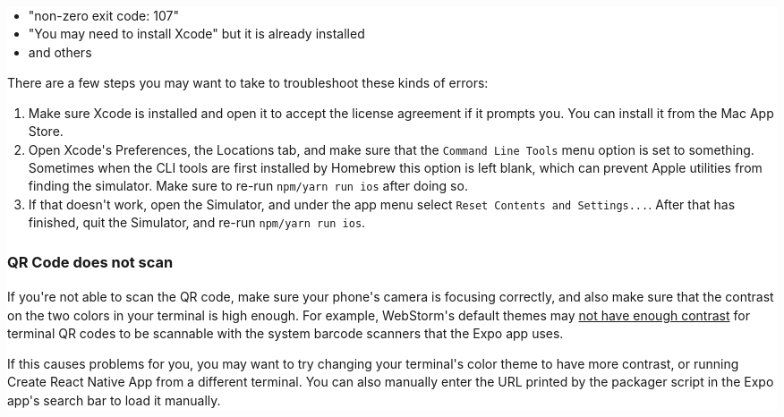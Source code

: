 * "non-zero exit code: 107"
* "You may need to install Xcode" but it is already installed
* and others

There are a few steps you may want to take to troubleshoot these kinds of
errors:

1. Make sure Xcode is installed and open it to accept the license agreement if
	it prompts you. You can install it from the Mac App Store.
2. Open Xcode's Preferences, the Locations tab, and make sure that the `Command
	Line Tools` menu option is set to something. Sometimes when the CLI tools are
	first installed by Homebrew this option is left blank, which can prevent
	Apple utilities from finding the simulator. Make sure to re-run `npm/yarn run
	ios` after doing so.
3. If that doesn't work, open the Simulator, and under the app menu select
	`Reset Contents and Settings...`. After that has finished, quit the
	Simulator, and re-run `npm/yarn run ios`.

### QR Code does not scan

If you're not able to scan the QR code, make sure your phone's camera is
focusing correctly, and also make sure that the contrast on the two colors in
your terminal is high enough. For example, WebStorm's default themes may
[not have enough contrast](https://github.com/react-community/create-react-native-app/issues/49)
for terminal QR codes to be scannable with the system barcode scanners that the
Expo app uses.

If this causes problems for you, you may want to try changing your terminal's
color theme to have more contrast, or running Create React Native App from a
different terminal. You can also manually enter the URL printed by the packager
script in the Expo app's search bar to load it manually.
